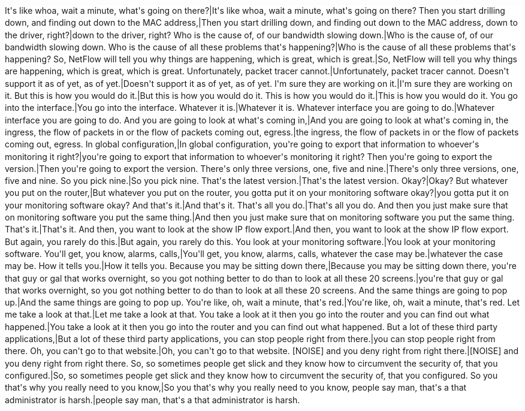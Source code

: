It's like whoa, wait a minute, what's going on there?|It's like whoa, wait a minute, what's going on there?
Then you start drilling down, and finding out down to the MAC address,|Then you start drilling down, and finding out down to the MAC address,
down to the driver, right?|down to the driver, right?
Who is the cause of, of our bandwidth slowing down.|Who is the cause of, of our bandwidth slowing down.
Who is the cause of all these problems that's happening?|Who is the cause of all these problems that's happening?
So, NetFlow will tell you why things are happening, which is great, which is great.|So, NetFlow will tell you why things are happening, which is great, which is great.
Unfortunately, packet tracer cannot.|Unfortunately, packet tracer cannot.
Doesn't support it as of yet, as of yet.|Doesn't support it as of yet, as of yet.
I'm sure they are working on it.|I'm sure they are working on it.
But this is how you would do it.|But this is how you would do it.
This is how you would do it.|This is how you would do it.
You go into the interface.|You go into the interface.
Whatever it is.|Whatever it is.
Whatever interface you are going to do.|Whatever interface you are going to do.
And you are going to look at what's coming in,|And you are going to look at what's coming in,
the ingress, the flow of packets in or the flow of packets coming out, egress.|the ingress, the flow of packets in or the flow of packets coming out, egress.
In global configuration,|In global configuration,
you're going to export that information to whoever's monitoring it right?|you're going to export that information to whoever's monitoring it right?
Then you're going to export the version.|Then you're going to export the version.
There's only three versions, one, five and nine.|There's only three versions, one, five and nine.
So you pick nine.|So you pick nine.
That's the latest version.|That's the latest version.
Okay?|Okay?
But whatever you put on the router,|But whatever you put on the router,
you gotta put it on your monitoring software okay?|you gotta put it on your monitoring software okay?
And that's it.|And that's it.
That's all you do.|That's all you do.
And then you just make sure that on monitoring software you put the same thing.|And then you just make sure that on monitoring software you put the same thing.
That's it.|That's it.
And then, you want to look at the show IP flow export.|And then, you want to look at the show IP flow export.
But again, you rarely do this.|But again, you rarely do this.
You look at your monitoring software.|You look at your monitoring software.
You'll get, you know, alarms, calls,|You'll get, you know, alarms, calls,
whatever the case may be.|whatever the case may be.
How it tells you.|How it tells you.
Because you may be sitting down there,|Because you may be sitting down there,
you're that guy or gal that works overnight, so you got nothing better to do than to look at all these 20 screens.|you're that guy or gal that works overnight, so you got nothing better to do than to look at all these 20 screens.
And the same things are going to pop up.|And the same things are going to pop up.
You're like, oh, wait a minute, that's red.|You're like, oh, wait a minute, that's red.
Let me take a look at that.|Let me take a look at that.
You take a look at it then you go into the router and you can find out what happened.|You take a look at it then you go into the router and you can find out what happened.
But a lot of these third party applications,|But a lot of these third party applications,
you can stop people right from there.|you can stop people right from there.
Oh, you can't go to that website.|Oh, you can't go to that website.
[NOISE] and you deny right from right there.|[NOISE] and you deny right from right there.
So, so sometimes people get slick and they know how to circumvent the security of, that you configured.|So, so sometimes people get slick and they know how to circumvent the security of, that you configured.
So you that's why you really need to you know,|So you that's why you really need to you know,
people say man, that's a that administrator is harsh.|people say man, that's a that administrator is harsh.